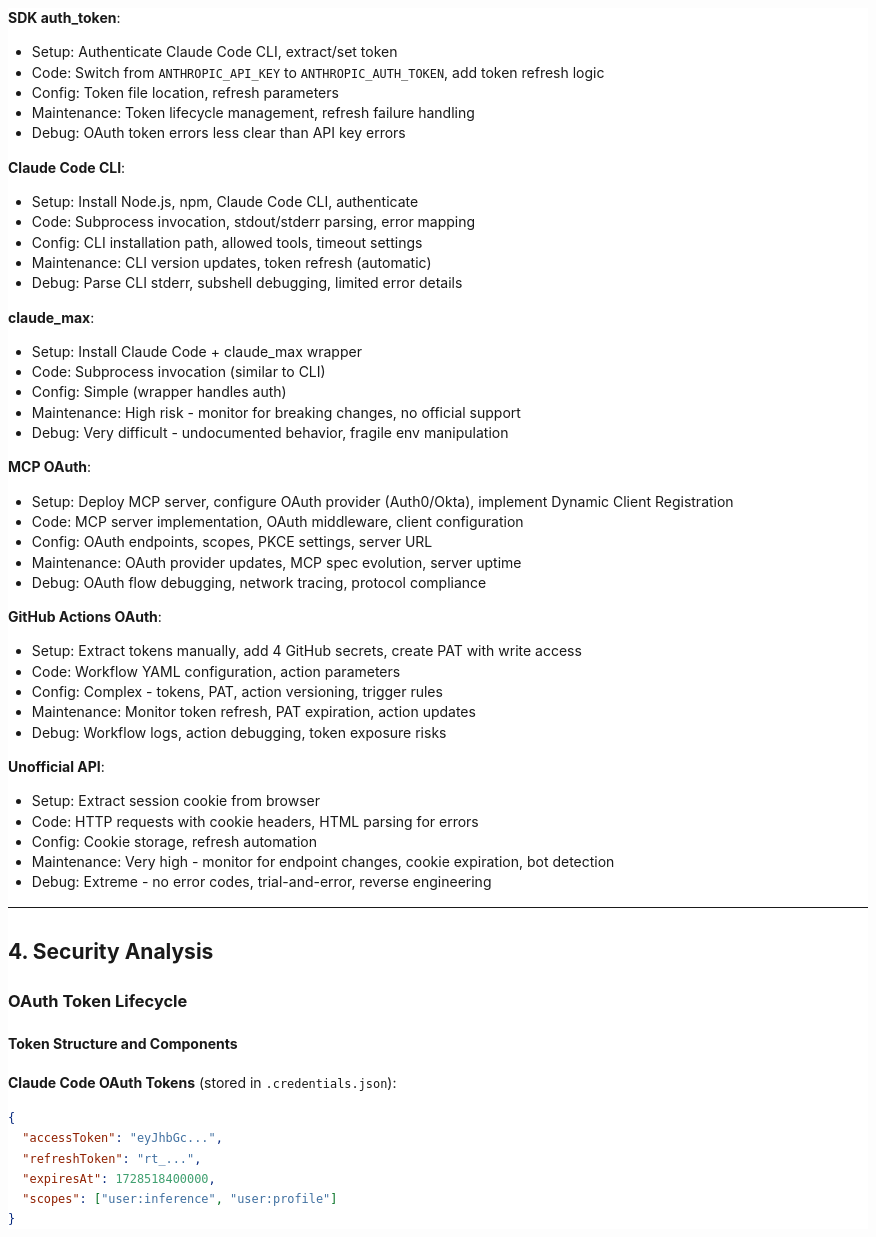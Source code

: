 **SDK auth_token**:
- Setup: Authenticate Claude Code CLI, extract/set token
- Code: Switch from `ANTHROPIC_API_KEY` to `ANTHROPIC_AUTH_TOKEN`, add token refresh logic
- Config: Token file location, refresh parameters
- Maintenance: Token lifecycle management, refresh failure handling
- Debug: OAuth token errors less clear than API key errors

**Claude Code CLI**:
- Setup: Install Node.js, npm, Claude Code CLI, authenticate
- Code: Subprocess invocation, stdout/stderr parsing, error mapping
- Config: CLI installation path, allowed tools, timeout settings
- Maintenance: CLI version updates, token refresh (automatic)
- Debug: Parse CLI stderr, subshell debugging, limited error details

**claude_max**:
- Setup: Install Claude Code + claude_max wrapper
- Code: Subprocess invocation (similar to CLI)
- Config: Simple (wrapper handles auth)
- Maintenance: High risk - monitor for breaking changes, no official support
- Debug: Very difficult - undocumented behavior, fragile env manipulation

**MCP OAuth**:
- Setup: Deploy MCP server, configure OAuth provider (Auth0/Okta), implement Dynamic Client Registration
- Code: MCP server implementation, OAuth middleware, client configuration
- Config: OAuth endpoints, scopes, PKCE settings, server URL
- Maintenance: OAuth provider updates, MCP spec evolution, server uptime
- Debug: OAuth flow debugging, network tracing, protocol compliance

**GitHub Actions OAuth**:
- Setup: Extract tokens manually, add 4 GitHub secrets, create PAT with write access
- Code: Workflow YAML configuration, action parameters
- Config: Complex - tokens, PAT, action versioning, trigger rules
- Maintenance: Monitor token refresh, PAT expiration, action updates
- Debug: Workflow logs, action debugging, token exposure risks

**Unofficial API**:
- Setup: Extract session cookie from browser
- Code: HTTP requests with cookie headers, HTML parsing for errors
- Config: Cookie storage, refresh automation
- Maintenance: Very high - monitor for endpoint changes, cookie expiration, bot detection
- Debug: Extreme - no error codes, trial-and-error, reverse engineering

---

## 4. Security Analysis

### OAuth Token Lifecycle

#### Token Structure and Components

**Claude Code OAuth Tokens** (stored in `.credentials.json`):
```json
{
  "accessToken": "eyJhbGc...",
  "refreshToken": "rt_...",
  "expiresAt": 1728518400000,
  "scopes": ["user:inference", "user:profile"]
}
```
